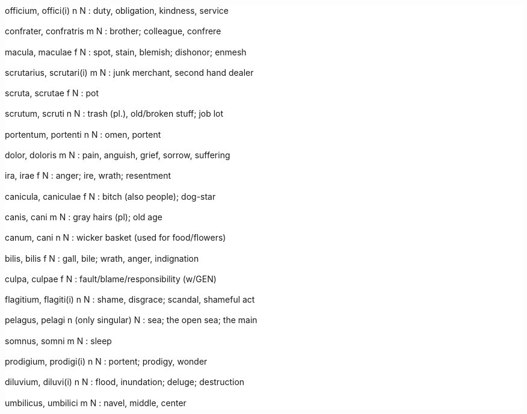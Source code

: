 officium, offici(i) n  N
:   duty, obligation, kindness, service

confrater, confratris m  N
:   brother; colleague, confrere

macula, maculae f  N
:   spot, stain, blemish; dishonor; enmesh

scrutarius, scrutari(i) m  N
:   junk merchant, second hand dealer

scruta, scrutae f  N
:   pot

scrutum, scruti n  N
:   trash (pl.), old/broken stuff; job lot

portentum, portenti n  N
:   omen, portent

dolor, doloris m  N
:   pain, anguish, grief, sorrow, suffering

ira, irae f  N
:   anger; ire, wrath; resentment

canicula, caniculae f  N
:   bitch (also people); dog-star

canis, cani m  N
:   gray hairs (pl); old age

canum, cani n  N
:   wicker basket (used for food/flowers)

bilis, bilis f  N
:   gall, bile; wrath, anger, indignation

culpa, culpae f  N
:   fault/blame/responsibility (w/GEN)

flagitium, flagiti(i) n  N
:   shame, disgrace; scandal, shameful act

pelagus, pelagi n (only singular)  N
:   sea; the open sea; the main

somnus, somni m  N
:   sleep

prodigium, prodigi(i) n  N
:   portent; prodigy, wonder

diluvium, diluvi(i) n  N
:   flood, inundation; deluge; destruction

umbilicus, umbilici m  N
:   navel, middle, center
